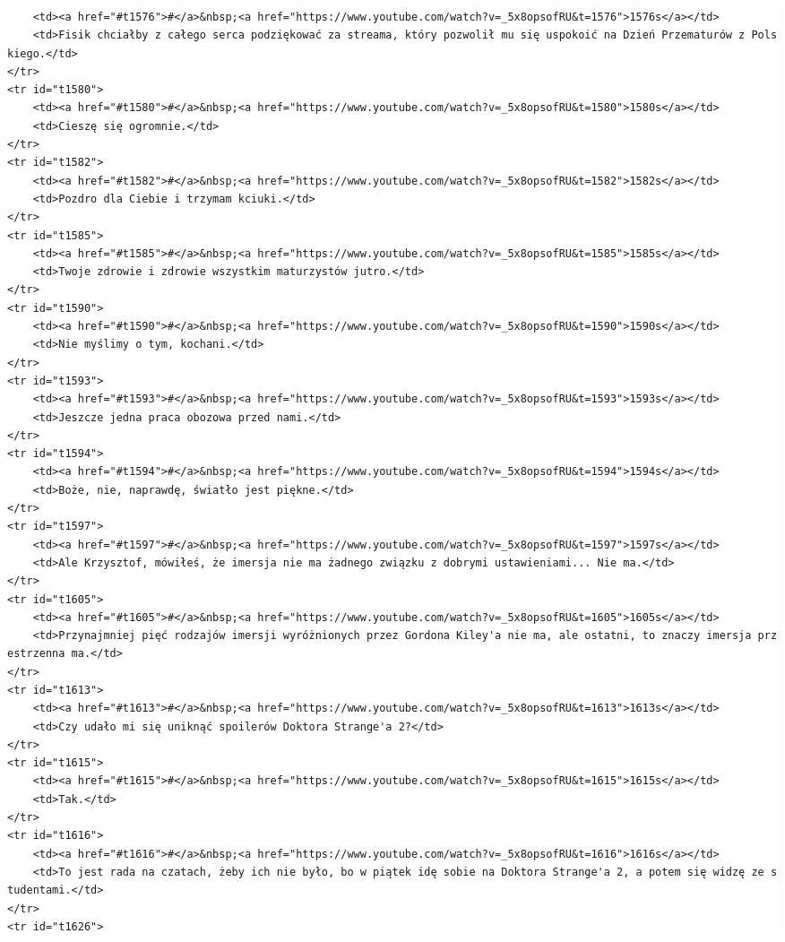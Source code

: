         <td><a href="#t1576">#</a>&nbsp;<a href="https://www.youtube.com/watch?v=_5x8opsofRU&t=1576">1576s</a></td>
        <td>Fisik chciałby z całego serca podziękować za streama, który pozwolił mu się uspokoić na Dzień Przematurów z Polskiego.</td>
    </tr>
    <tr id="t1580">
        <td><a href="#t1580">#</a>&nbsp;<a href="https://www.youtube.com/watch?v=_5x8opsofRU&t=1580">1580s</a></td>
        <td>Cieszę się ogromnie.</td>
    </tr>
    <tr id="t1582">
        <td><a href="#t1582">#</a>&nbsp;<a href="https://www.youtube.com/watch?v=_5x8opsofRU&t=1582">1582s</a></td>
        <td>Pozdro dla Ciebie i trzymam kciuki.</td>
    </tr>
    <tr id="t1585">
        <td><a href="#t1585">#</a>&nbsp;<a href="https://www.youtube.com/watch?v=_5x8opsofRU&t=1585">1585s</a></td>
        <td>Twoje zdrowie i zdrowie wszystkim maturzystów jutro.</td>
    </tr>
    <tr id="t1590">
        <td><a href="#t1590">#</a>&nbsp;<a href="https://www.youtube.com/watch?v=_5x8opsofRU&t=1590">1590s</a></td>
        <td>Nie myślimy o tym, kochani.</td>
    </tr>
    <tr id="t1593">
        <td><a href="#t1593">#</a>&nbsp;<a href="https://www.youtube.com/watch?v=_5x8opsofRU&t=1593">1593s</a></td>
        <td>Jeszcze jedna praca obozowa przed nami.</td>
    </tr>
    <tr id="t1594">
        <td><a href="#t1594">#</a>&nbsp;<a href="https://www.youtube.com/watch?v=_5x8opsofRU&t=1594">1594s</a></td>
        <td>Boże, nie, naprawdę, światło jest piękne.</td>
    </tr>
    <tr id="t1597">
        <td><a href="#t1597">#</a>&nbsp;<a href="https://www.youtube.com/watch?v=_5x8opsofRU&t=1597">1597s</a></td>
        <td>Ale Krzysztof, mówiłeś, że imersja nie ma żadnego związku z dobrymi ustawieniami... Nie ma.</td>
    </tr>
    <tr id="t1605">
        <td><a href="#t1605">#</a>&nbsp;<a href="https://www.youtube.com/watch?v=_5x8opsofRU&t=1605">1605s</a></td>
        <td>Przynajmniej pięć rodzajów imersji wyróżnionych przez Gordona Kiley'a nie ma, ale ostatni, to znaczy imersja przestrzenna ma.</td>
    </tr>
    <tr id="t1613">
        <td><a href="#t1613">#</a>&nbsp;<a href="https://www.youtube.com/watch?v=_5x8opsofRU&t=1613">1613s</a></td>
        <td>Czy udało mi się uniknąć spoilerów Doktora Strange'a 2?</td>
    </tr>
    <tr id="t1615">
        <td><a href="#t1615">#</a>&nbsp;<a href="https://www.youtube.com/watch?v=_5x8opsofRU&t=1615">1615s</a></td>
        <td>Tak.</td>
    </tr>
    <tr id="t1616">
        <td><a href="#t1616">#</a>&nbsp;<a href="https://www.youtube.com/watch?v=_5x8opsofRU&t=1616">1616s</a></td>
        <td>To jest rada na czatach, żeby ich nie było, bo w piątek idę sobie na Doktora Strange'a 2, a potem się widzę ze studentami.</td>
    </tr>
    <tr id="t1626">